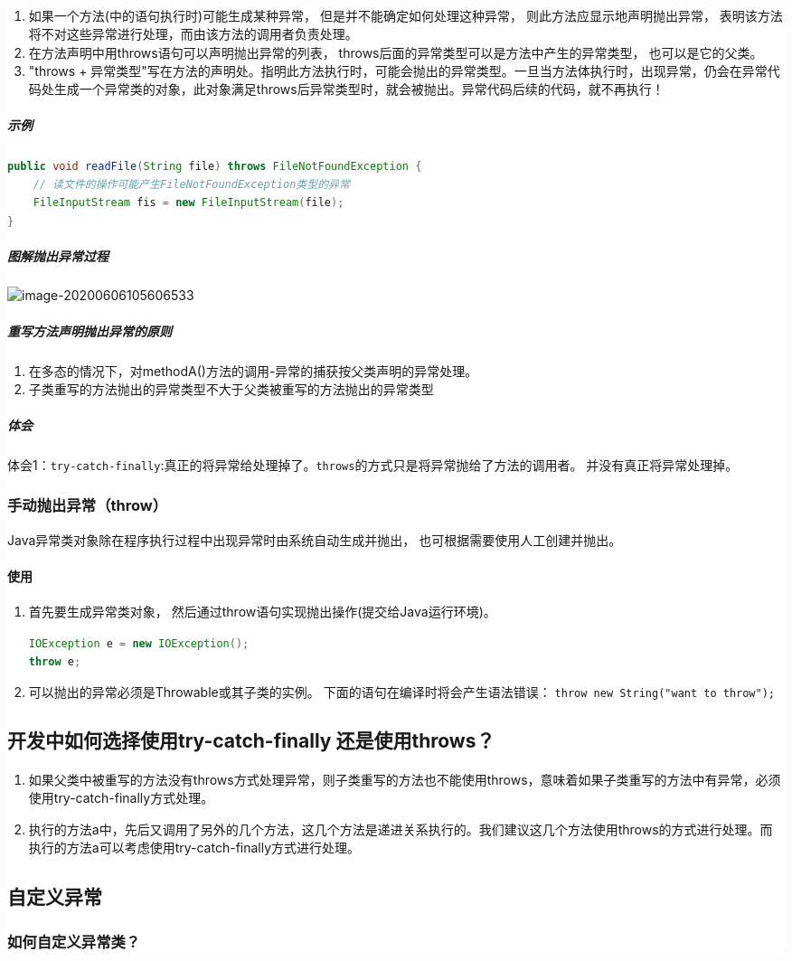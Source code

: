 1. 如果一个方法(中的语句执行时)可能生成某种异常， 但是并不能确定如何处理这种异常， 则此方法应显示地声明抛出异常， 表明该方法将不对这些异常进行处理，而由该方法的调用者负责处理。
2. 在方法声明中用throws语句可以声明抛出异常的列表， throws后面的异常类型可以是方法中产生的异常类型， 也可以是它的父类。
3. "throws + 异常类型"写在方法的声明处。指明此方法执行时，可能会抛出的异常类型。一旦当方法体执行时，出现异常，仍会在异常代码处生成一个异常类的对象，此对象满足throws后异常类型时，就会被抛出。异常代码后续的代码，就不再执行！

##### 示例

```java
public void readFile(String file) throws FileNotFoundException {
    // 读文件的操作可能产生FileNotFoundException类型的异常
    FileInputStream fis = new FileInputStream(file);
}
```

##### 图解抛出异常过程

![image-20200606105606533](https://gitee.com/koala010/typora/raw/master/img/20200726214312.png)

##### 重写方法声明抛出异常的原则

1.  在多态的情况下，对methodA()方法的调用-异常的捕获按父类声明的异常处理。
2. 子类重写的方法抛出的异常类型不大于父类被重写的方法抛出的异常类型

##### 体会

体会1：`try-catch-finally`:真正的将异常给处理掉了。`throws`的方式只是将异常抛给了方法的调用者。  并没有真正将异常处理掉。  

### 手动抛出异常（throw）

Java异常类对象除在程序执行过程中出现异常时由系统自动生成并抛出， 也可根据需要使用人工创建并抛出。

#### 使用

1. 首先要生成异常类对象， 然后通过throw语句实现抛出操作(提交给Java运行环境)。

   ```java
   IOException e = new IOException();
   throw e;
   ```

2. 可以抛出的异常必须是Throwable或其子类的实例。 下面的语句在编译时将会产生语法错误：
   `throw new String("want to throw");`



## 开发中如何选择使用try-catch-finally 还是使用throws？

1. 如果父类中被重写的方法没有throws方式处理异常，则子类重写的方法也不能使用throws，意味着如果子类重写的方法中有异常，必须使用try-catch-finally方式处理。

2. 执行的方法a中，先后又调用了另外的几个方法，这几个方法是递进关系执行的。我们建议这几个方法使用throws的方式进行处理。而执行的方法a可以考虑使用try-catch-finally方式进行处理。

## 自定义异常

### 如何自定义异常类？
